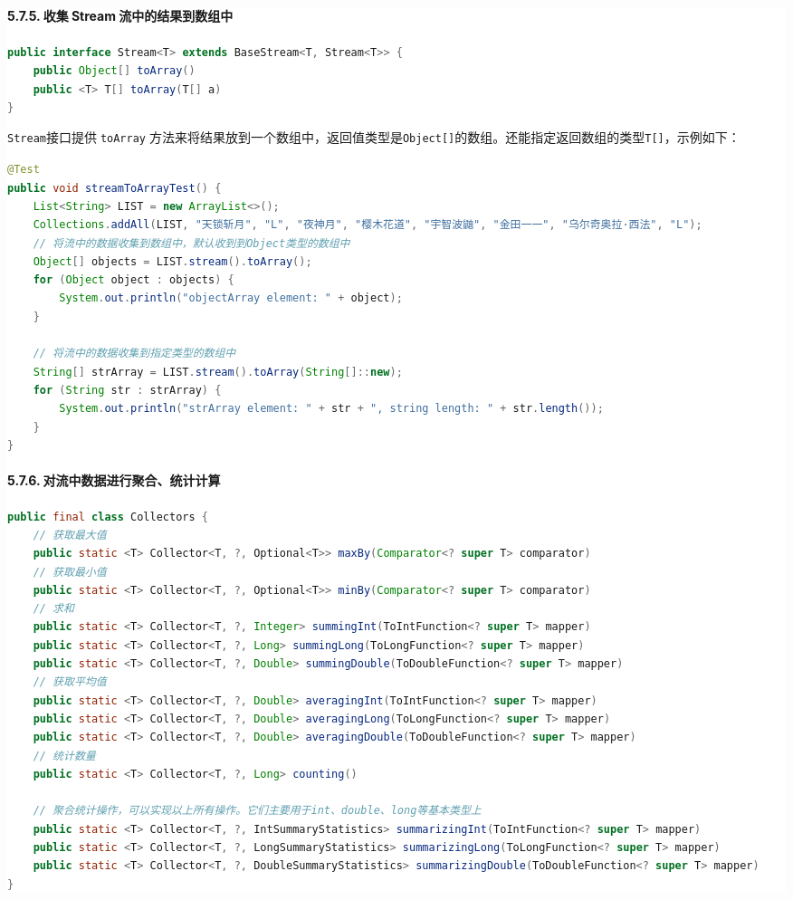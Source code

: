 #### 5.7.5. 收集 Stream 流中的结果到数组中

```java
public interface Stream<T> extends BaseStream<T, Stream<T>> {
    public Object[] toArray()
    public <T> T[] toArray(T[] a)
}
```

`Stream`接口提供 `toArray` 方法来将结果放到一个数组中，返回值类型是`Object[]`的数组。还能指定返回数组的类型`T[]`，示例如下：

```java
@Test
public void streamToArrayTest() {
    List<String> LIST = new ArrayList<>();
    Collections.addAll(LIST, "天锁斩月", "L", "夜神月", "樱木花道", "宇智波鼬", "金田一一", "乌尔奇奥拉·西法", "L");
    // 将流中的数据收集到数组中，默认收到到Object类型的数组中
    Object[] objects = LIST.stream().toArray();
    for (Object object : objects) {
        System.out.println("objectArray element: " + object);
    }

    // 将流中的数据收集到指定类型的数组中
    String[] strArray = LIST.stream().toArray(String[]::new);
    for (String str : strArray) {
        System.out.println("strArray element: " + str + ", string length: " + str.length());
    }
}
```

#### 5.7.6. 对流中数据进行聚合、统计计算

```java
public final class Collectors {
    // 获取最大值
    public static <T> Collector<T, ?, Optional<T>> maxBy(Comparator<? super T> comparator)
    // 获取最小值
    public static <T> Collector<T, ?, Optional<T>> minBy(Comparator<? super T> comparator)
    // 求和
    public static <T> Collector<T, ?, Integer> summingInt(ToIntFunction<? super T> mapper)
    public static <T> Collector<T, ?, Long> summingLong(ToLongFunction<? super T> mapper)
    public static <T> Collector<T, ?, Double> summingDouble(ToDoubleFunction<? super T> mapper)
    // 获取平均值
    public static <T> Collector<T, ?, Double> averagingInt(ToIntFunction<? super T> mapper)
    public static <T> Collector<T, ?, Double> averagingLong(ToLongFunction<? super T> mapper)
    public static <T> Collector<T, ?, Double> averagingDouble(ToDoubleFunction<? super T> mapper)
    // 统计数量
    public static <T> Collector<T, ?, Long> counting()

    // 聚合统计操作，可以实现以上所有操作。它们主要用于int、double、long等基本类型上
    public static <T> Collector<T, ?, IntSummaryStatistics> summarizingInt(ToIntFunction<? super T> mapper)
    public static <T> Collector<T, ?, LongSummaryStatistics> summarizingLong(ToLongFunction<? super T> mapper)
    public static <T> Collector<T, ?, DoubleSummaryStatistics> summarizingDouble(ToDoubleFunction<? super T> mapper)
}
```

